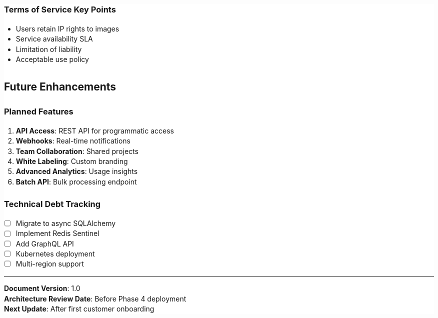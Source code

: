 ### Terms of Service Key Points

- Users retain IP rights to images
- Service availability SLA
- Limitation of liability
- Acceptable use policy

## Future Enhancements

### Planned Features

1. **API Access**: REST API for programmatic access
2. **Webhooks**: Real-time notifications
3. **Team Collaboration**: Shared projects
4. **White Labeling**: Custom branding
5. **Advanced Analytics**: Usage insights
6. **Batch API**: Bulk processing endpoint

### Technical Debt Tracking

- [ ] Migrate to async SQLAlchemy
- [ ] Implement Redis Sentinel
- [ ] Add GraphQL API
- [ ] Kubernetes deployment
- [ ] Multi-region support

---

**Document Version**: 1.0  
**Architecture Review Date**: Before Phase 4 deployment  
**Next Update**: After first customer onboarding
